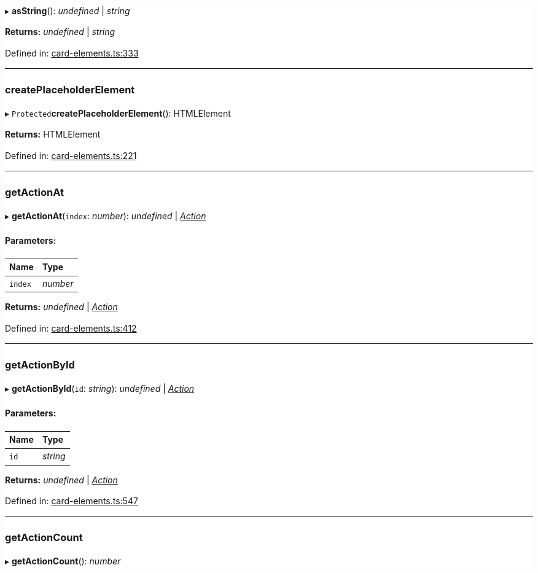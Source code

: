 ▸ **asString**(): *undefined* \| *string*

**Returns:** *undefined* \| *string*

Defined in: [card-elements.ts:333](https://github.com/microsoft/AdaptiveCards/blob/0938a1f10/source/nodejs/adaptivecards/src/card-elements.ts#L333)

___

### createPlaceholderElement

▸ `Protected`**createPlaceholderElement**(): HTMLElement

**Returns:** HTMLElement

Defined in: [card-elements.ts:221](https://github.com/microsoft/AdaptiveCards/blob/0938a1f10/source/nodejs/adaptivecards/src/card-elements.ts#L221)

___

### getActionAt

▸ **getActionAt**(`index`: *number*): *undefined* \| [*Action*](card_elements.action.md)

#### Parameters:

Name | Type |
:------ | :------ |
`index` | *number* |

**Returns:** *undefined* \| [*Action*](card_elements.action.md)

Defined in: [card-elements.ts:412](https://github.com/microsoft/AdaptiveCards/blob/0938a1f10/source/nodejs/adaptivecards/src/card-elements.ts#L412)

___

### getActionById

▸ **getActionById**(`id`: *string*): *undefined* \| [*Action*](card_elements.action.md)

#### Parameters:

Name | Type |
:------ | :------ |
`id` | *string* |

**Returns:** *undefined* \| [*Action*](card_elements.action.md)

Defined in: [card-elements.ts:547](https://github.com/microsoft/AdaptiveCards/blob/0938a1f10/source/nodejs/adaptivecards/src/card-elements.ts#L547)

___

### getActionCount

▸ **getActionCount**(): *number*
